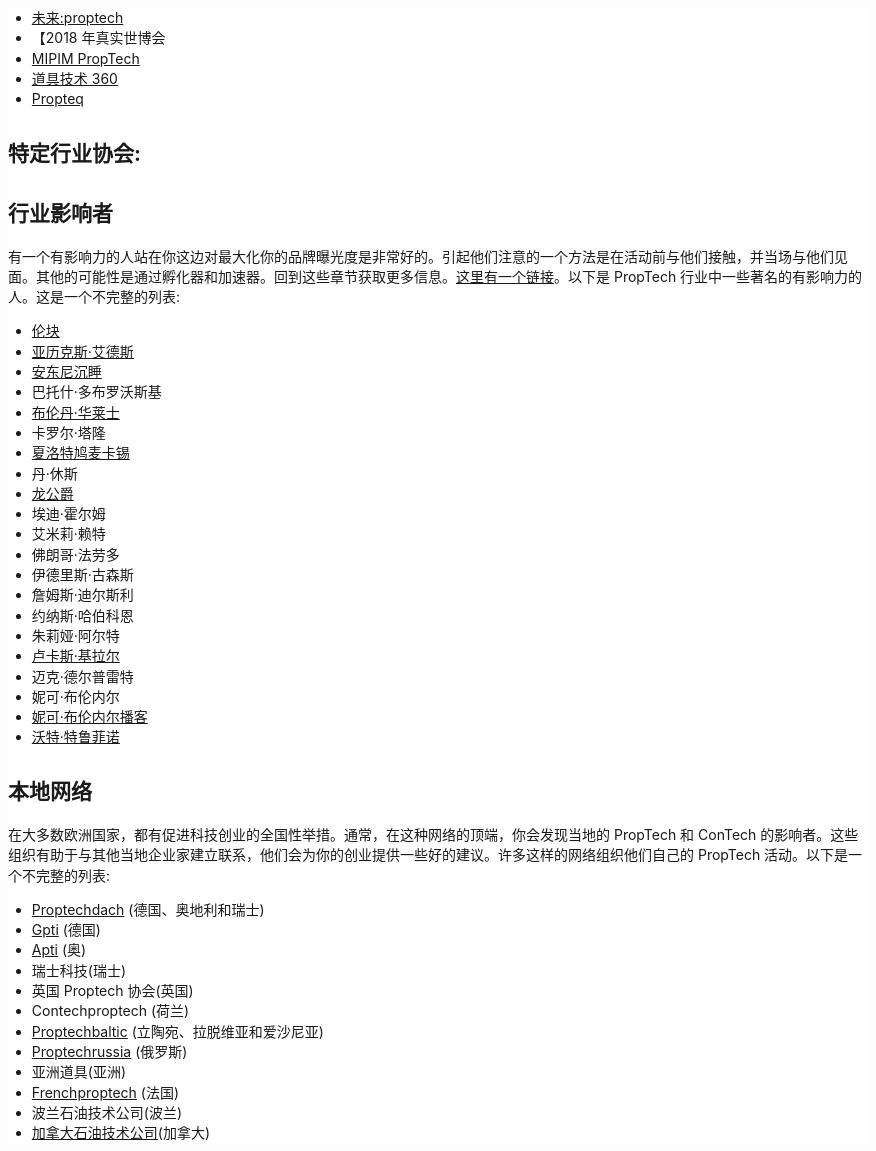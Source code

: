 *   [未来:proptech](https://futureproptech.co.uk/)
*   【2018 年真实世博会
*   [MIPIM PropTech](https://www.mipim-proptech.com/)
*   [道具技术 360](http://prop-tech360.com/)
*   [Propteq](https://propteqclub.com/)

## **特定行业协会**:

## **行业影响者**

有一个有影响力的人站在你这边对最大化你的品牌曝光度是非常好的。引起他们注意的一个方法是在活动前与他们接触，并当场与他们见面。其他的可能性是通过孵化器和加速器。回到这些章节获取更多信息。[这里有一个链接](https://medium.com/advisay/how-to-avoid-startup-failure-in-the-proptech-industry-c4bc607d4eb2)。以下是 PropTech 行业中一些著名的有影响力的人。这是一个不完整的列表:

*   [伦块](https://twitter.com/MetaPropNYC)
*   [亚历克斯·艾德斯](https://twitter.com/alexedds_?ref_src=twsrc%5Egoogle%7Ctwcamp%5Eserp%7Ctwgr%5Eauthor)
*   [安东尼沉睡](https://www.antonyslumbers.com/)
*   巴托什·多布罗沃斯基
*   [布伦丹·华莱士](https://medium.com/@brendanfwallace)
*   卡罗尔·塔隆
*   [夏洛特鸠麦卡锡](https://www.linkedin.com/in/charlotte-dove-mccarthy/)
*   丹·休斯
*   [龙公爵](http://dukelong.com/)
*   埃迪·霍尔姆
*   艾米莉·赖特
*   佛朗哥·法劳多
*   伊德里斯·古森斯
*   詹姆斯·迪尔斯利
*   约纳斯·哈伯科恩
*   朱莉娅·阿尔特
*   [卢卡斯·基拉尔](https://www.linkedin.com/in/lukaskiral/)
*   迈克·德尔普雷特
*   妮可·布伦内尔
*   [妮可·布伦内尔播客](https://www.youtube.com/redirect?q=https%3A%2F%2Fitunes.apple.com%2Fie%2Fpodcast%2Fnicole-bremner%2F&event=video_description&redir_token=g_D0v97tGQgTKdFEy9qTO8xnBMV8MTUzODE1Nzg5N0AxNTM4MDcxNDk3&v=Xwuccn7wrkE)
*   [沃特·特鲁菲诺](http://www.hollandproptech.nl/author/wouter/)

## **本地网络**

在大多数欧洲国家，都有促进科技创业的全国性举措。通常，在这种网络的顶端，你会发现当地的 PropTech 和 ConTech 的影响者。这些组织有助于与其他当地企业家建立联系，他们会为你的创业提供一些好的建议。许多这样的网络组织他们自己的 PropTech 活动。以下是一个不完整的列表:

*   [Proptechdach](https://www.proptechdach.de/en/home/) (德国、奥地利和瑞士)
*   [Gpti](http://gpti.de/) (德国)
*   [Apti](https://www.apti.at/) (奥)
*   瑞士科技(瑞士)
*   英国 Proptech 协会(英国)
*   Contechproptech (荷兰)
*   [Proptechbaltic](http://proptechbaltic.com/) (立陶宛、拉脱维亚和爱沙尼亚)
*   [Proptechrussia](https://en.proptechrussia.com/) (俄罗斯)
*   亚洲道具(亚洲)
*   [Frenchproptech](https://www.frenchproptech.fr/) (法国)
*   波兰石油技术公司(波兰)
*   [加拿大石油技术公司](https://proptechcanada.ca/)(加拿大)
